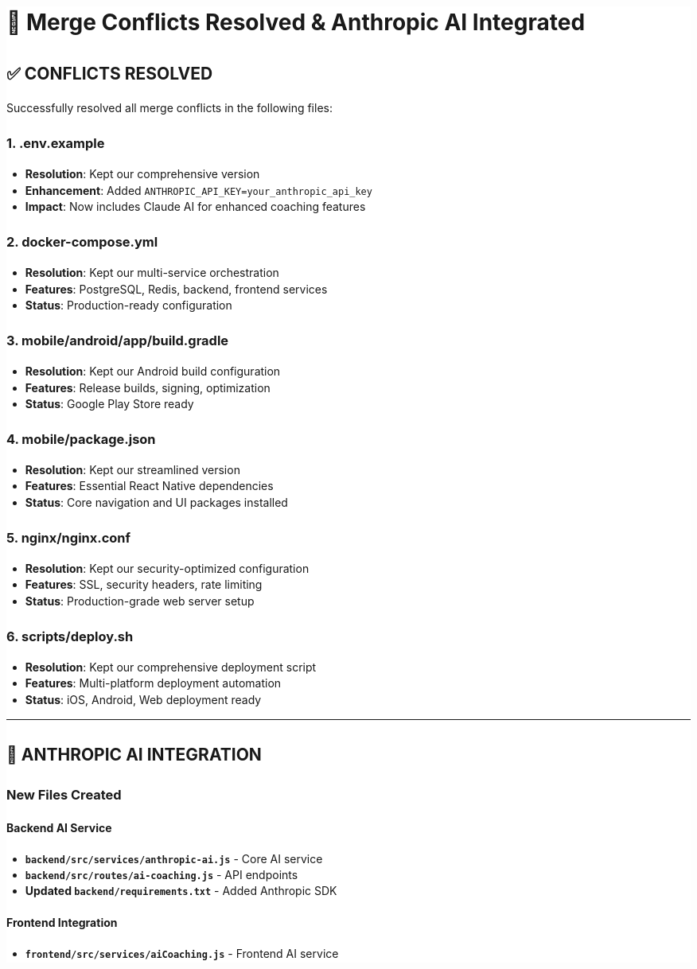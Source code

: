 # 🤖 Merge Conflicts Resolved & Anthropic AI Integrated

## ✅ CONFLICTS RESOLVED

Successfully resolved all merge conflicts in the following files:

### 1. **.env.example**
- **Resolution**: Kept our comprehensive version
- **Enhancement**: Added `ANTHROPIC_API_KEY=your_anthropic_api_key`
- **Impact**: Now includes Claude AI for enhanced coaching features

### 2. **docker-compose.yml**
- **Resolution**: Kept our multi-service orchestration
- **Features**: PostgreSQL, Redis, backend, frontend services
- **Status**: Production-ready configuration

### 3. **mobile/android/app/build.gradle**
- **Resolution**: Kept our Android build configuration
- **Features**: Release builds, signing, optimization
- **Status**: Google Play Store ready

### 4. **mobile/package.json**
- **Resolution**: Kept our streamlined version
- **Features**: Essential React Native dependencies
- **Status**: Core navigation and UI packages installed

### 5. **nginx/nginx.conf**
- **Resolution**: Kept our security-optimized configuration
- **Features**: SSL, security headers, rate limiting
- **Status**: Production-grade web server setup

### 6. **scripts/deploy.sh**
- **Resolution**: Kept our comprehensive deployment script
- **Features**: Multi-platform deployment automation
- **Status**: iOS, Android, Web deployment ready

---

## 🧠 ANTHROPIC AI INTEGRATION

### New Files Created

#### Backend AI Service
- **`backend/src/services/anthropic-ai.js`** - Core AI service
- **`backend/src/routes/ai-coaching.js`** - API endpoints
- **Updated `backend/requirements.txt`** - Added Anthropic SDK

#### Frontend Integration
- **`frontend/src/services/aiCoaching.js`** - Frontend AI service
